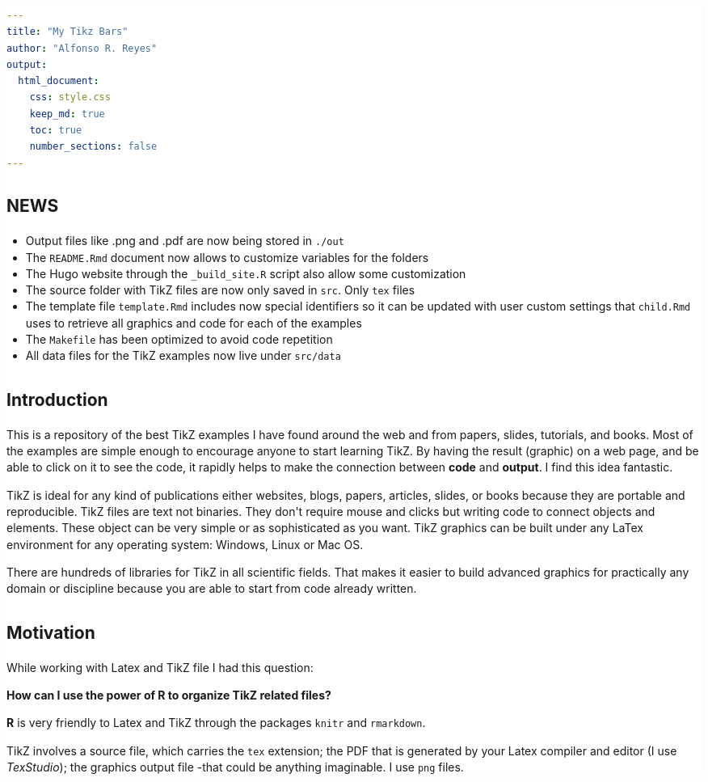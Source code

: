 ```yaml
---
title: "My Tikz Bars"
author: "Alfonso R. Reyes"
output:
  html_document:
    css: style.css
    keep_md: true
    toc: true
    number_sections: false
---
```





## NEWS
* Output files like .png and .pdf are now being stored in `./out`
* The `README.Rmd` document now allows to customize variables for the folders
* The Hugo website through the `_build_site.R` script also allow some customization
* The source folder with TikZ files are now only saved in `src`. Only `tex` files
* The template file `template.Rmd` includes now special identifiers so it can be updated with user custom settings that `child.Rmd` uses to retrieve all graphics and code for each of the examples
* The `Makefile` has been optimized to avoid code repetition
* All data files for the TikZ examples now live under `src/data`

## Introduction
This is a repository of the best TikZ examples I have found around the web and from papers, slides, tutorials, and books. Most of the examples are simple enough to encourage anyone to start learning TikZ. By having the result (graphic) on a web page, and be able to click on it to see the code, it rapidly helps to make the connection between **code** and **output**. I find this idea fantastic.

TikZ is ideal for any kind of publications either websites, blogs, papers, articles, slides, or books because they are portable and reproducible. TikZ files are text not binaries. They don't require mouse and clicks but writing code to connect objects and elements. These object can be very simple or as sophisticated as you want. TikZ graphics can be built under any LaTex environment for any operating system: Windows, Linux or Mac OS.

There are hundreds of libraries for TikZ in all scientific fields. That makes it easier to build advanced graphics for practically any domain or discipline because you are able to start from code already written.


## Motivation

While working with Latex and TikZ file I had this question:

**How can I use the power of R to organize TikZ related files?**

**R** is very friendly to Latex and TikZ through the packages `knitr` and `rmarkdown`.

TikZ involves a source file, which carries the `tex` extension; the PDF that is generated by your Latex compiler and editor (I use *TexStudio*); the graphics output file -that could be anything imaginable. I use `png` files.
